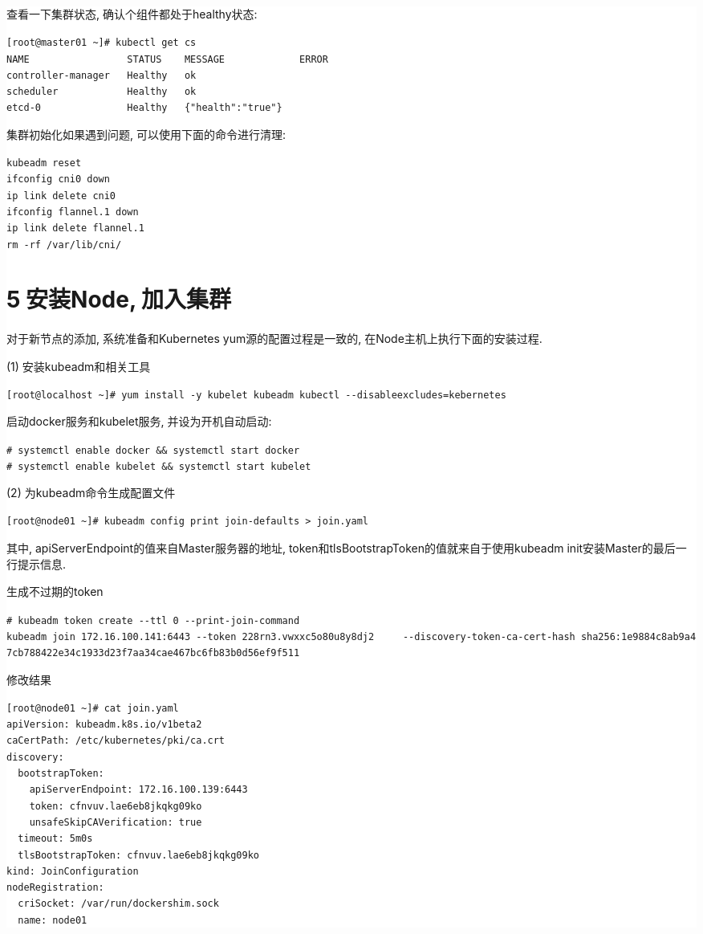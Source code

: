 查看一下集群状态, 确认个组件都处于healthy状态: 

```
[root@master01 ~]# kubectl get cs
NAME                 STATUS    MESSAGE             ERROR
controller-manager   Healthy   ok
scheduler            Healthy   ok
etcd-0               Healthy   {"health":"true"}
```

集群初始化如果遇到问题, 可以使用下面的命令进行清理: 

```
kubeadm reset
ifconfig cni0 down
ip link delete cni0
ifconfig flannel.1 down
ip link delete flannel.1
rm -rf /var/lib/cni/
```

# 5 安装Node, 加入集群

对于新节点的添加, 系统准备和Kubernetes yum源的配置过程是一致的, 在Node主机上执行下面的安装过程. 

(1) 安装kubeadm和相关工具

```
[root@localhost ~]# yum install -y kubelet kubeadm kubectl --disableexcludes=kebernetes
```

启动docker服务和kubelet服务, 并设为开机自动启动:

```
# systemctl enable docker && systemctl start docker
# systemctl enable kubelet && systemctl start kubelet
```

(2) 为kubeadm命令生成配置文件

```
[root@node01 ~]# kubeadm config print join-defaults > join.yaml
```

其中, apiServerEndpoint的值来自Master服务器的地址, token和tlsBootstrapToken的值就来自于使用kubeadm init安装Master的最后一行提示信息. 

生成不过期的token

```
# kubeadm token create --ttl 0 --print-join-command
kubeadm join 172.16.100.141:6443 --token 228rn3.vwxxc5o80u8y8dj2     --discovery-token-ca-cert-hash sha256:1e9884c8ab9a47cb788422e34c1933d23f7aa34cae467bc6fb83b0d56ef9f511
```

修改结果

```
[root@node01 ~]# cat join.yaml
apiVersion: kubeadm.k8s.io/v1beta2
caCertPath: /etc/kubernetes/pki/ca.crt
discovery:
  bootstrapToken:
    apiServerEndpoint: 172.16.100.139:6443
    token: cfnvuv.lae6eb8jkqkg09ko
    unsafeSkipCAVerification: true
  timeout: 5m0s
  tlsBootstrapToken: cfnvuv.lae6eb8jkqkg09ko
kind: JoinConfiguration
nodeRegistration:
  criSocket: /var/run/dockershim.sock
  name: node01
```